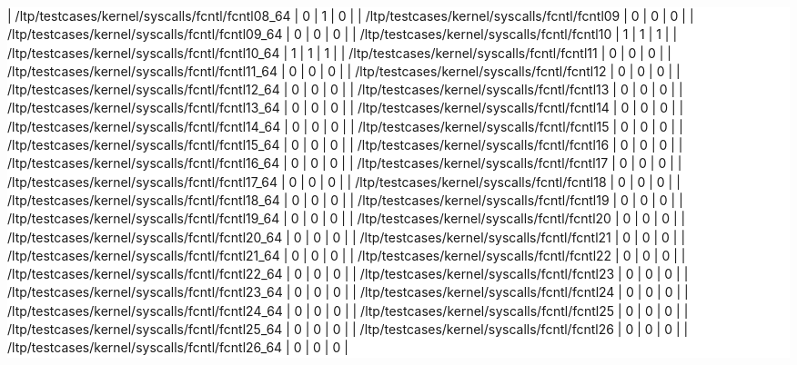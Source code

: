 | /ltp/testcases/kernel/syscalls/fcntl/fcntl08_64 | 0 | 1 | 0 |
| /ltp/testcases/kernel/syscalls/fcntl/fcntl09 | 0 | 0 | 0 |
| /ltp/testcases/kernel/syscalls/fcntl/fcntl09_64 | 0 | 0 | 0 |
| /ltp/testcases/kernel/syscalls/fcntl/fcntl10 | 1 | 1 | 1 |
| /ltp/testcases/kernel/syscalls/fcntl/fcntl10_64 | 1 | 1 | 1 |
| /ltp/testcases/kernel/syscalls/fcntl/fcntl11 | 0 | 0 | 0 |
| /ltp/testcases/kernel/syscalls/fcntl/fcntl11_64 | 0 | 0 | 0 |
| /ltp/testcases/kernel/syscalls/fcntl/fcntl12 | 0 | 0 | 0 |
| /ltp/testcases/kernel/syscalls/fcntl/fcntl12_64 | 0 | 0 | 0 |
| /ltp/testcases/kernel/syscalls/fcntl/fcntl13 | 0 | 0 | 0 |
| /ltp/testcases/kernel/syscalls/fcntl/fcntl13_64 | 0 | 0 | 0 |
| /ltp/testcases/kernel/syscalls/fcntl/fcntl14 | 0 | 0 | 0 |
| /ltp/testcases/kernel/syscalls/fcntl/fcntl14_64 | 0 | 0 | 0 |
| /ltp/testcases/kernel/syscalls/fcntl/fcntl15 | 0 | 0 | 0 |
| /ltp/testcases/kernel/syscalls/fcntl/fcntl15_64 | 0 | 0 | 0 |
| /ltp/testcases/kernel/syscalls/fcntl/fcntl16 | 0 | 0 | 0 |
| /ltp/testcases/kernel/syscalls/fcntl/fcntl16_64 | 0 | 0 | 0 |
| /ltp/testcases/kernel/syscalls/fcntl/fcntl17 | 0 | 0 | 0 |
| /ltp/testcases/kernel/syscalls/fcntl/fcntl17_64 | 0 | 0 | 0 |
| /ltp/testcases/kernel/syscalls/fcntl/fcntl18 | 0 | 0 | 0 |
| /ltp/testcases/kernel/syscalls/fcntl/fcntl18_64 | 0 | 0 | 0 |
| /ltp/testcases/kernel/syscalls/fcntl/fcntl19 | 0 | 0 | 0 |
| /ltp/testcases/kernel/syscalls/fcntl/fcntl19_64 | 0 | 0 | 0 |
| /ltp/testcases/kernel/syscalls/fcntl/fcntl20 | 0 | 0 | 0 |
| /ltp/testcases/kernel/syscalls/fcntl/fcntl20_64 | 0 | 0 | 0 |
| /ltp/testcases/kernel/syscalls/fcntl/fcntl21 | 0 | 0 | 0 |
| /ltp/testcases/kernel/syscalls/fcntl/fcntl21_64 | 0 | 0 | 0 |
| /ltp/testcases/kernel/syscalls/fcntl/fcntl22 | 0 | 0 | 0 |
| /ltp/testcases/kernel/syscalls/fcntl/fcntl22_64 | 0 | 0 | 0 |
| /ltp/testcases/kernel/syscalls/fcntl/fcntl23 | 0 | 0 | 0 |
| /ltp/testcases/kernel/syscalls/fcntl/fcntl23_64 | 0 | 0 | 0 |
| /ltp/testcases/kernel/syscalls/fcntl/fcntl24 | 0 | 0 | 0 |
| /ltp/testcases/kernel/syscalls/fcntl/fcntl24_64 | 0 | 0 | 0 |
| /ltp/testcases/kernel/syscalls/fcntl/fcntl25 | 0 | 0 | 0 |
| /ltp/testcases/kernel/syscalls/fcntl/fcntl25_64 | 0 | 0 | 0 |
| /ltp/testcases/kernel/syscalls/fcntl/fcntl26 | 0 | 0 | 0 |
| /ltp/testcases/kernel/syscalls/fcntl/fcntl26_64 | 0 | 0 | 0 |